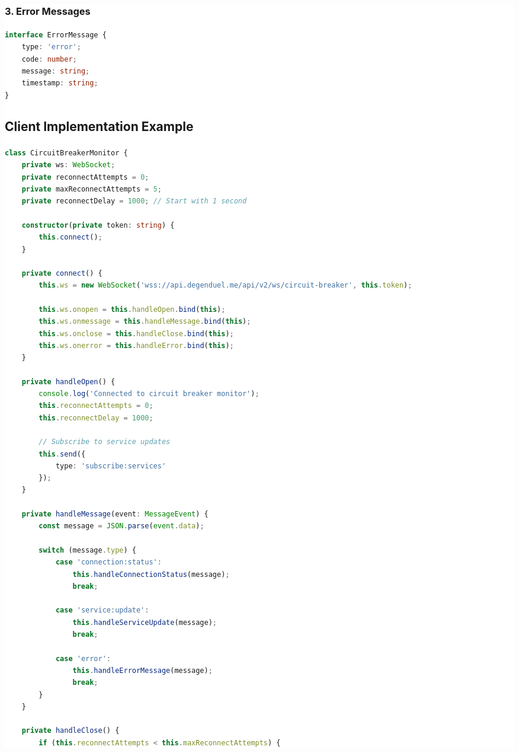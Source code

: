 ### 3. Error Messages
```typescript
interface ErrorMessage {
    type: 'error';
    code: number;
    message: string;
    timestamp: string;
}
```

## Client Implementation Example

```typescript
class CircuitBreakerMonitor {
    private ws: WebSocket;
    private reconnectAttempts = 0;
    private maxReconnectAttempts = 5;
    private reconnectDelay = 1000; // Start with 1 second

    constructor(private token: string) {
        this.connect();
    }

    private connect() {
        this.ws = new WebSocket('wss://api.degenduel.me/api/v2/ws/circuit-breaker', this.token);
        
        this.ws.onopen = this.handleOpen.bind(this);
        this.ws.onmessage = this.handleMessage.bind(this);
        this.ws.onclose = this.handleClose.bind(this);
        this.ws.onerror = this.handleError.bind(this);
    }

    private handleOpen() {
        console.log('Connected to circuit breaker monitor');
        this.reconnectAttempts = 0;
        this.reconnectDelay = 1000;
        
        // Subscribe to service updates
        this.send({
            type: 'subscribe:services'
        });
    }

    private handleMessage(event: MessageEvent) {
        const message = JSON.parse(event.data);
        
        switch (message.type) {
            case 'connection:status':
                this.handleConnectionStatus(message);
                break;
            
            case 'service:update':
                this.handleServiceUpdate(message);
                break;
            
            case 'error':
                this.handleErrorMessage(message);
                break;
        }
    }

    private handleClose() {
        if (this.reconnectAttempts < this.maxReconnectAttempts) {
```